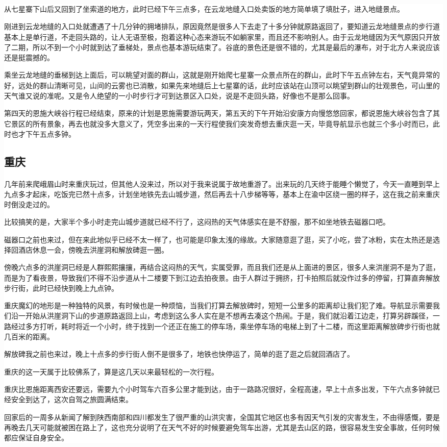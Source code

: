 从七星寨下山后又回到了坐索道的地方，此时已经下午三点多，在云龙地缝入口处卖饭的地方简单填了填肚子，进入地缝景点。

刚进到云龙地缝的入口处就遭遇了十几分钟的拥堵排队，原因竟然是很多人下去走了十多分钟就原路返回了，要知道云龙地缝景点的步行道基本上是单行道，不走回头路的，让人无语至极，抱着这种心态来游玩不如躺家里，而且还不影响别人。由于云龙地缝因为天气原因只开放了二期，所以不到一个小时就到达了垂梯处，景点也基本游玩结束了。谷底的景色还是很不错的，尤其是最后的瀑布，对于北方人来说应该还是挺震撼的。

乘坐云龙地缝的垂梯到达上面后，可以眺望对面的群山，这就是刚开始爬七星寨一众景点所在的群山，此时下午五点钟左右，天气竟异常的好，远处的群山清晰可见，山间的云雾也已消散，如果先来地缝后上七星寨的话，此时应该站在山顶可以眺望到群山的壮观景色，可山里的天气谁又说的准呢。又是令人绝望的一小时步行才可到达景区入口处，说是不走回头路，好像也不是那么回事。

第四天的恩施大峡谷行程已经结束，原来的计划是恩施需要游玩两天，第五天的下午开始沿安康方向慢悠悠回家，都说恩施大峡谷包含了其它景区的所有景象，再去也就没多大意义了，凭空多出来的一天行程使我们突发奇想去重庆逛一天，毕竟导航显示也就三个多小时而已，此时也才下午五点多钟。

## 重庆

几年前来爬峨眉山时来重庆玩过，但其他人没来过，所以对于我来说属于故地重游了。出来玩的几天终于能睡个懒觉了，今天一直睡到早上九点多才起床，吃饭完已然十点多，计划坐地铁先去山城步道，然后再去十八步梯等等，基本上在渝中区绕一圈的样子，这在我之前来重庆时倒没走过的。

比较搞笑的是，大家半个多小时走完山城步道就已经不行了，这闷热的天气体感实在是不舒服，那不如坐地铁去磁器口吧。

磁器口之前也来过，但在来此地似乎已经不太一样了，也可能是印象太浅的缘故。大家随意逛了逛，买了小吃，尝了冰粉，实在太热还是选择回酒店休息一会，傍晚去洪崖洞和解放碑逛一圈。

傍晚六点多的洪崖洞已经是人群熙熙攘攘，再结合这闷热的天气，实属受罪，而且我们还是从上面进的景区，很多人来洪崖洞不是为了逛，而是为了看夜景，导致我们不得不沿步道从十二楼要下到江边去拍夜景。由于人群过于拥挤，打卡拍照后就没作过多的停留，打算直奔解放步行街，此时已经快到晚上九点钟。

重庆魔幻的地形是一种独特的风景，有时候也是一种烦恼，当我们打算去解放碑时，短短一公里多的距离却让我们犯了难。导航显示需要我们沿一开始从洪崖洞下山的步道原路返回上山，考虑到这么多人实在是不想再去凑这个热闹。于是，我们就沿着江边走，打算另辟蹊径，一路经过多方打听，耗时将近一个小时，终于找到一个还正在施工的停车场，乘坐停车场的电梯上到了十二楼，而这里距离解放碑步行街也就几百米的距离。

解放碑我之前也来过，晚上十点多的步行街人倒不是很多了，地铁也快停运了，简单的逛了逛之后就回酒店了。

重庆的这一天属于比较佛系了，算是这几天以来最轻松的一次行程。

重庆比恩施距离西安还要远，需要九个小时驾车六百多公里才能到达，由于一路路况很好，全程高速，早上十点多出发，下午六点多钟就已经安全到达了，这次自驾之旅圆满结束。

回家后的一周多从新闻了解到陕西南部和四川都发生了很严重的山洪灾害，全国其它地区也多有因天气引发的灾害发生，不由得感慨，要是再晚去几天可能就被困在路上了，这也充分说明了在天气不好的时候要避免驾车出游，尤其是去山区的路，很容易发生安全事故，任何时候都应保证自身安全。

